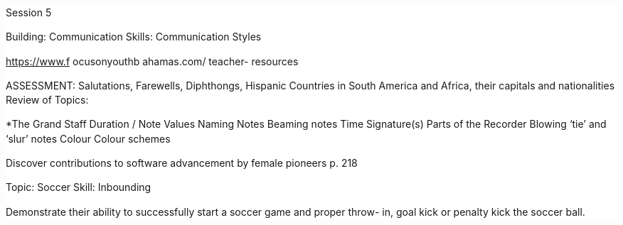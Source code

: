 Session 5 
  
Building: 
Communication 
Skills: 
Communication 
Styles 
  
https://www.f 
ocusonyouthb 
ahamas.com/ 
teacher- 
resources 
 
ASSESSMENT: 
Salutations, 
Farewells, 
Diphthongs, 
Hispanic 
Countries in 
South 
America and 
Africa, their 
capitals and 
nationalities 
Review of Topics: 
 
*The Grand Staff 
Duration / Note 
Values 
Naming Notes 
Beaming notes 
Time Signature(s) 
Parts of the 
Recorder 
Blowing ‘tie’ and 
‘slur’ notes 
Colour 
Colour 
schemes 
 
Discover 
contributions 
to software 
advancement 
by female 
pioneers 
p. 218 
 
Topic: Soccer 
Skill: 
Inbounding 
  
Demonstrate 
their ability to 
successfully 
start a soccer 
game and 
proper throw-
in, goal kick or 
penalty kick the 
soccer ball. 
 